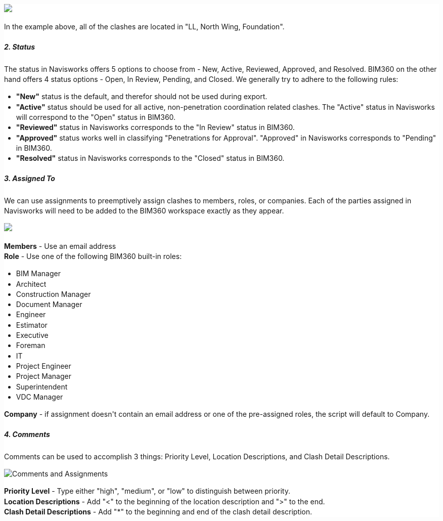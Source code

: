 <img src="Location Name.mp4">

In the example above, all of the clashes are located in "LL, North Wing, Foundation".

##### 2. Status
The status in Navisworks offers 5 options to choose from - New, Active, Reviewed, Approved, and Resolved. BIM360 on the other hand offers 4 status options - Open, In Review, Pending, and Closed.
We generally try to adhere to the following rules:
- __"New"__ status is the default, and therefor should not be used during export.
- __"Active"__ status should be used for all active, non-penetration coordination related clashes. The "Active" status in Navisworks will correspond to the "Open" status in BIM360.
- __"Reviewed"__ status in Navisworks corresponds to the "In Review" status in BIM360.
- __"Approved"__ status works well in classifying "Penetrations for Approval". "Approved" in Navisworks corresponds to "Pending" in BIM360.
- __"Resolved"__ status in Navisworks corresponds to the "Closed" status in BIM360.

##### 3. Assigned To
We can use assignments to preemptively assign clashes to members, roles, or companies.  Each of the parties assigned in Navisworks will need to be added to the BIM360 workspace exactly as they appear.

<img src="Assignments.mp4">

__Members__ - Use an email address<br>
__Role__ - Use one of the following BIM360 built-in roles:
- BIM Manager
- Architect
- Construction Manager
- Document Manager
- Engineer
- Estimator
- Executive
- Foreman
- IT
- Project Engineer
- Project Manager
- Superintendent
- VDC Manager

__Company__ - if assignment doesn't contain an email address or one of the pre-assigned roles, the script will default to Company.

##### 4. Comments
Comments can be used to accomplish 3 things: Priority Level, Location Descriptions, and Clash Detail Descriptions.

![Comments and Assignments](https://user-images.githubusercontent.com/108774367/195910300-f49baf83-b6fc-4736-bbde-456dc49a6599.PNG)

__Priority Level__ - Type either "high", "medium", or "low" to distinguish between priority.<br>
__Location Descriptions__ - Add "<" to the beginning of the location description and ">" to the end.<br>
__Clash Detail Descriptions__ - Add "*" to the beginning and end of the clash detail description.
